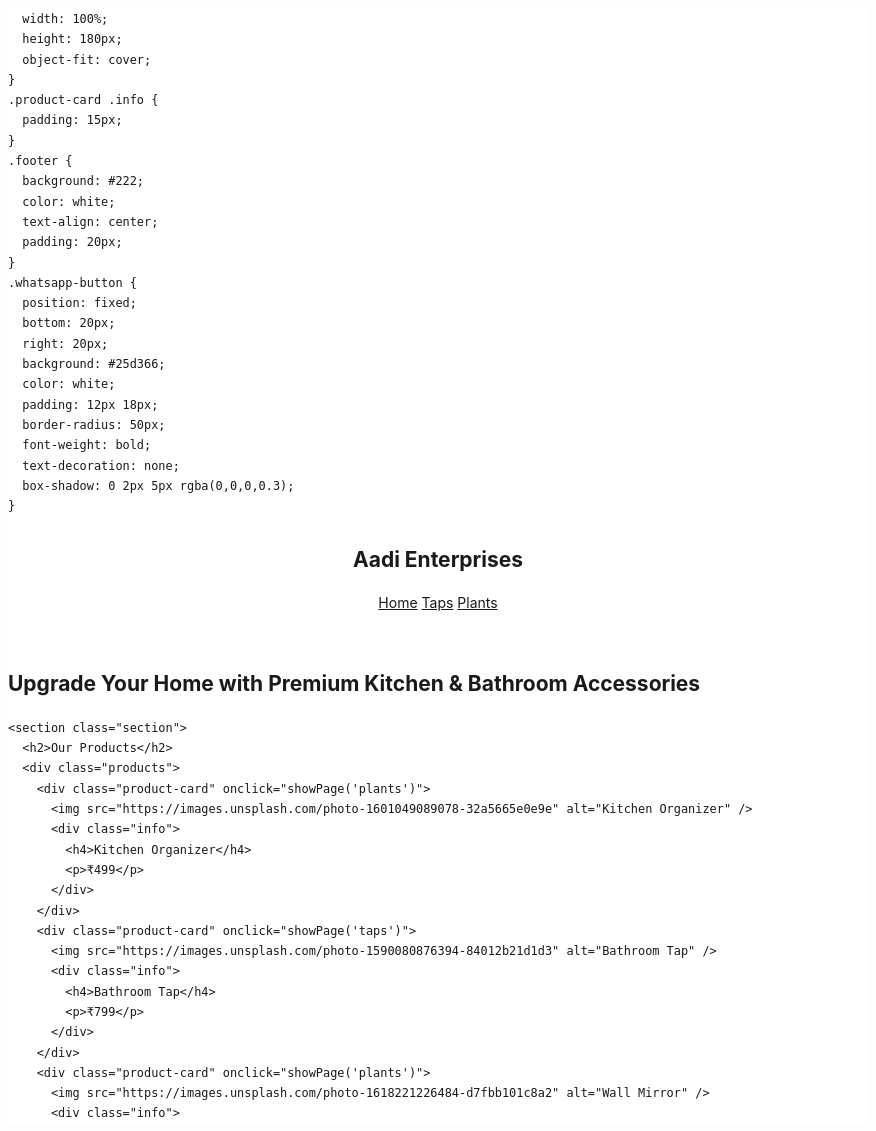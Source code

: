       width: 100%;
      height: 180px;
      object-fit: cover;
    }
    .product-card .info {
      padding: 15px;
    }
    .footer {
      background: #222;
      color: white;
      text-align: center;
      padding: 20px;
    }
    .whatsapp-button {
      position: fixed;
      bottom: 20px;
      right: 20px;
      background: #25d366;
      color: white;
      padding: 12px 18px;
      border-radius: 50px;
      font-weight: bold;
      text-decoration: none;
      box-shadow: 0 2px 5px rgba(0,0,0,0.3);
    }
  </style>
</head>
<body>
  <header>
    <h2>Aadi Enterprises</h2>
    <nav>
      <a href="#home" onclick="showPage('home')">Home</a>
      <a href="#taps" onclick="showPage('taps')">Taps</a>
      <a href="#plants" onclick="showPage('plants')">Plants</a>
    </nav>
  </header>

  
  <div id="home" class="page-content">
    <section class="hero">
      <h1>Upgrade Your Home with Premium Kitchen & Bathroom Accessories</h1>
    </section>

    <section class="section">
      <h2>Our Products</h2>
      <div class="products">
        <div class="product-card" onclick="showPage('plants')">
          <img src="https://images.unsplash.com/photo-1601049089078-32a5665e0e9e" alt="Kitchen Organizer" />
          <div class="info">
            <h4>Kitchen Organizer</h4>
            <p>₹499</p>
          </div>
        </div>
        <div class="product-card" onclick="showPage('taps')">
          <img src="https://images.unsplash.com/photo-1590080876394-84012b21d1d3" alt="Bathroom Tap" />
          <div class="info">
            <h4>Bathroom Tap</h4>
            <p>₹799</p>
          </div>
        </div>
        <div class="product-card" onclick="showPage('plants')">
          <img src="https://images.unsplash.com/photo-1618221226484-d7fbb101c8a2" alt="Wall Mirror" />
          <div class="info">